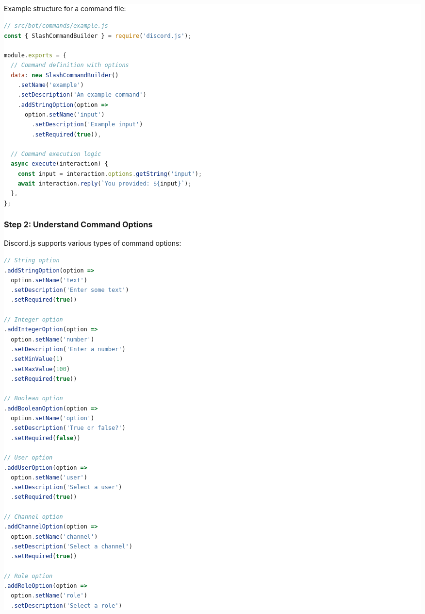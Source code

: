 Example structure for a command file:

```javascript
// src/bot/commands/example.js
const { SlashCommandBuilder } = require('discord.js');

module.exports = {
  // Command definition with options
  data: new SlashCommandBuilder()
    .setName('example')
    .setDescription('An example command')
    .addStringOption(option =>
      option.setName('input')
        .setDescription('Example input')
        .setRequired(true)),
  
  // Command execution logic
  async execute(interaction) {
    const input = interaction.options.getString('input');
    await interaction.reply(`You provided: ${input}`);
  },
};
```

### Step 2: Understand Command Options

Discord.js supports various types of command options:

```javascript
// String option
.addStringOption(option =>
  option.setName('text')
  .setDescription('Enter some text')
  .setRequired(true))

// Integer option
.addIntegerOption(option =>
  option.setName('number')
  .setDescription('Enter a number')
  .setMinValue(1)
  .setMaxValue(100)
  .setRequired(true))

// Boolean option
.addBooleanOption(option =>
  option.setName('option')
  .setDescription('True or false?')
  .setRequired(false))

// User option
.addUserOption(option =>
  option.setName('user')
  .setDescription('Select a user')
  .setRequired(true))

// Channel option
.addChannelOption(option =>
  option.setName('channel')
  .setDescription('Select a channel')
  .setRequired(true))

// Role option
.addRoleOption(option =>
  option.setName('role')
  .setDescription('Select a role')
```